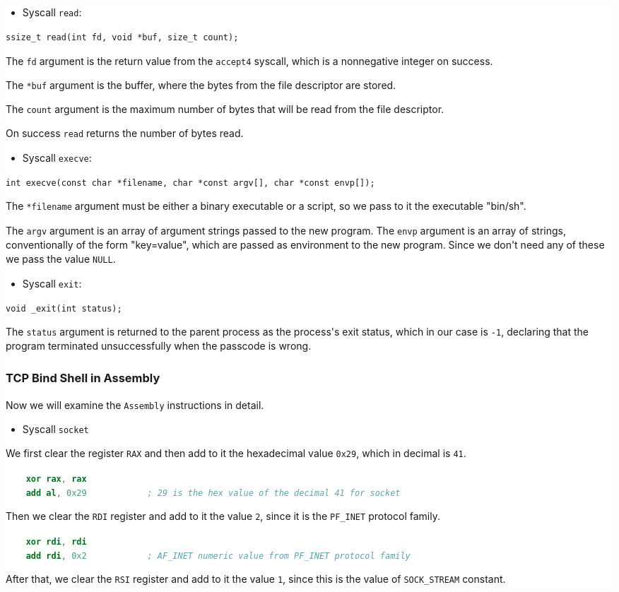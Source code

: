 - Syscall `read`:

```shell
ssize_t read(int fd, void *buf, size_t count);
```

The `fd` argument is the return value from the `accept4` syscall, which is a nonnegative integer on success.

The `*buf` argument is the buffer, where the bytes from the file descriptor are stored.

The `count` argument is the maximum number of bytes that will be read from the file descriptor.

On success `read` returns the number of bytes read.

- Syscall `execve`:

```shell
int execve(const char *filename, char *const argv[], char *const envp[]);
```

The `*filename` argument must be either a binary executable or a script, so we pass to it the executable "bin/sh".

The `argv` argument is an array of argument strings passed to the new program. The `envp` argument is an array of strings, conventionally of the form "key=value", which are passed as environment to the new program. Since we don't need any of these we pass the value `NULL`. 

- Syscall `exit`:

```shell
void _exit(int status);
```

The `status` argument is returned to the parent process as the process's exit status, which in our case is `-1`, declaring that the program terminated unsuccessfully when the passcode is wrong.

### TCP Bind Shell in Assembly

Now we will examine the `Assembly` instructions in detail.

- Syscall `socket`

We first clear the register `RAX` and then add to it the hexadecimal value `0x29`, which in decimal is `41`.

```nasm
    xor rax, rax
    add al, 0x29            ; 29 is the hex value of the decimal 41 for socket
```

Then we clear the `RDI` register and add to it the value `2`, since it is the `PF_INET` protocol family.

```nasm
    xor rdi, rdi
    add rdi, 0x2            ; AF_INET numeric value from PF_INET protocol family
```

After that, we clear the `RSI` register and add to it the value `1`, since this is the value of `SOCK_STREAM` constant.

